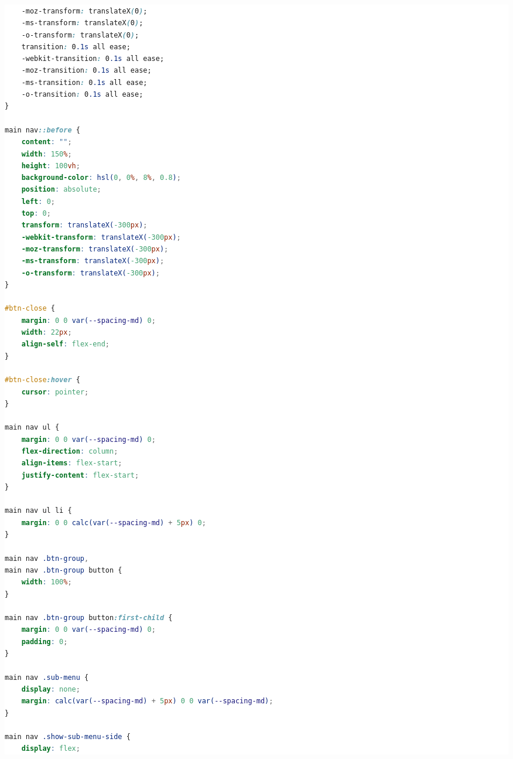```CSS
    -moz-transform: translateX(0);
    -ms-transform: translateX(0);
    -o-transform: translateX(0);
    transition: 0.1s all ease;
    -webkit-transition: 0.1s all ease;
    -moz-transition: 0.1s all ease;
    -ms-transition: 0.1s all ease;
    -o-transition: 0.1s all ease;
}

main nav::before {
    content: "";
    width: 150%;
    height: 100vh;
    background-color: hsl(0, 0%, 8%, 0.8);
    position: absolute;
    left: 0;
    top: 0;
    transform: translateX(-300px);
    -webkit-transform: translateX(-300px);
    -moz-transform: translateX(-300px);
    -ms-transform: translateX(-300px);
    -o-transform: translateX(-300px);
}

#btn-close {
    margin: 0 0 var(--spacing-md) 0;
    width: 22px;
    align-self: flex-end;
}

#btn-close:hover {
    cursor: pointer;
}

main nav ul {
    margin: 0 0 var(--spacing-md) 0;
    flex-direction: column;
    align-items: flex-start;
    justify-content: flex-start;
}

main nav ul li {
    margin: 0 0 calc(var(--spacing-md) + 5px) 0;
}

main nav .btn-group,
main nav .btn-group button {
    width: 100%;
}

main nav .btn-group button:first-child {
    margin: 0 0 var(--spacing-md) 0;
    padding: 0;
}

main nav .sub-menu {
    display: none;
    margin: calc(var(--spacing-md) + 5px) 0 0 var(--spacing-md);
}

main nav .show-sub-menu-side {
    display: flex;
```